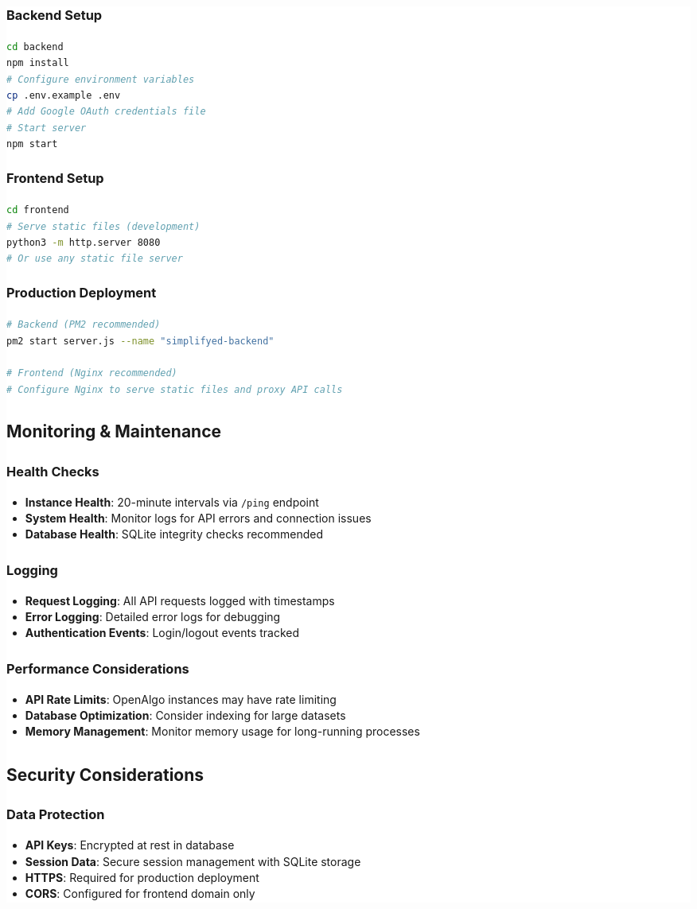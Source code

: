### Backend Setup
```bash
cd backend
npm install
# Configure environment variables
cp .env.example .env
# Add Google OAuth credentials file
# Start server
npm start
```

### Frontend Setup
```bash
cd frontend
# Serve static files (development)
python3 -m http.server 8080
# Or use any static file server
```

### Production Deployment
```bash
# Backend (PM2 recommended)
pm2 start server.js --name "simplifyed-backend"

# Frontend (Nginx recommended)
# Configure Nginx to serve static files and proxy API calls
```

## Monitoring & Maintenance

### Health Checks
- **Instance Health**: 20-minute intervals via `/ping` endpoint
- **System Health**: Monitor logs for API errors and connection issues
- **Database Health**: SQLite integrity checks recommended

### Logging
- **Request Logging**: All API requests logged with timestamps
- **Error Logging**: Detailed error logs for debugging
- **Authentication Events**: Login/logout events tracked

### Performance Considerations
- **API Rate Limits**: OpenAlgo instances may have rate limiting
- **Database Optimization**: Consider indexing for large datasets
- **Memory Management**: Monitor memory usage for long-running processes

## Security Considerations

### Data Protection
- **API Keys**: Encrypted at rest in database
- **Session Data**: Secure session management with SQLite storage
- **HTTPS**: Required for production deployment
- **CORS**: Configured for frontend domain only
